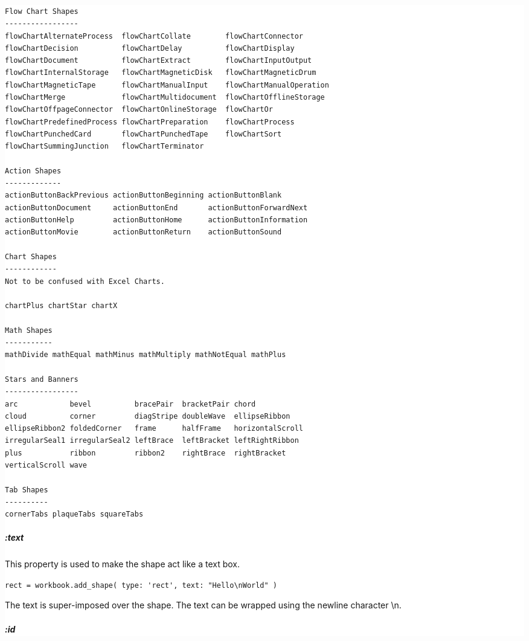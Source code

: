     Flow Chart Shapes
    -----------------
    flowChartAlternateProcess  flowChartCollate        flowChartConnector
    flowChartDecision          flowChartDelay          flowChartDisplay
    flowChartDocument          flowChartExtract        flowChartInputOutput
    flowChartInternalStorage   flowChartMagneticDisk   flowChartMagneticDrum
    flowChartMagneticTape      flowChartManualInput    flowChartManualOperation
    flowChartMerge             flowChartMultidocument  flowChartOfflineStorage
    flowChartOffpageConnector  flowChartOnlineStorage  flowChartOr
    flowChartPredefinedProcess flowChartPreparation    flowChartProcess
    flowChartPunchedCard       flowChartPunchedTape    flowChartSort
    flowChartSummingJunction   flowChartTerminator

    Action Shapes
    -------------
    actionButtonBackPrevious actionButtonBeginning actionButtonBlank
    actionButtonDocument     actionButtonEnd       actionButtonForwardNext
    actionButtonHelp         actionButtonHome      actionButtonInformation
    actionButtonMovie        actionButtonReturn    actionButtonSound

    Chart Shapes
    ------------
    Not to be confused with Excel Charts.

    chartPlus chartStar chartX

    Math Shapes
    -----------
    mathDivide mathEqual mathMinus mathMultiply mathNotEqual mathPlus

    Stars and Banners
    -----------------
    arc            bevel          bracePair  bracketPair chord
    cloud          corner         diagStripe doubleWave  ellipseRibbon
    ellipseRibbon2 foldedCorner   frame      halfFrame   horizontalScroll
    irregularSeal1 irregularSeal2 leftBrace  leftBracket leftRightRibbon
    plus           ribbon         ribbon2    rightBrace  rightBracket
    verticalScroll wave

    Tab Shapes
    ----------
    cornerTabs plaqueTabs squareTabs

##### <a name="shape_text" class="anchor" href="#shape_text"><span class="octicon octicon-link" /></a>:text

This property is used to make the shape act like a text box.

    rect = workbook.add_shape( type: 'rect', text: "Hello\nWorld" )

The text is super-imposed over the shape.
The text can be wrapped using the newline character \n.

##### <a name="shape_id" class="anchor" href="#shape_id"><span class="octicon octicon-link" /></a>:id
